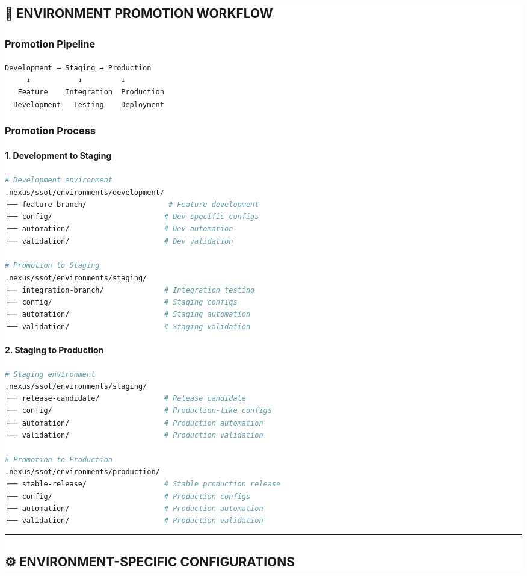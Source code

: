 
## 🔄 **ENVIRONMENT PROMOTION WORKFLOW**

### **Promotion Pipeline**

```
Development → Staging → Production
     ↓           ↓         ↓
   Feature    Integration  Production
  Development   Testing    Deployment
```

### **Promotion Process**

#### **1. Development to Staging**

```bash
# Development environment
.nexus/ssot/environments/development/
├── feature-branch/                   # Feature development
├── config/                          # Dev-specific configs
├── automation/                      # Dev automation
└── validation/                      # Dev validation

# Promotion to Staging
.nexus/ssot/environments/staging/
├── integration-branch/              # Integration testing
├── config/                          # Staging configs
├── automation/                      # Staging automation
└── validation/                      # Staging validation
```

#### **2. Staging to Production**

```bash
# Staging environment
.nexus/ssot/environments/staging/
├── release-candidate/               # Release candidate
├── config/                          # Production-like configs
├── automation/                      # Production automation
└── validation/                      # Production validation

# Promotion to Production
.nexus/ssot/environments/production/
├── stable-release/                  # Stable production release
├── config/                          # Production configs
├── automation/                      # Production automation
└── validation/                      # Production validation
```

---

## ⚙️ **ENVIRONMENT-SPECIFIC CONFIGURATIONS**
